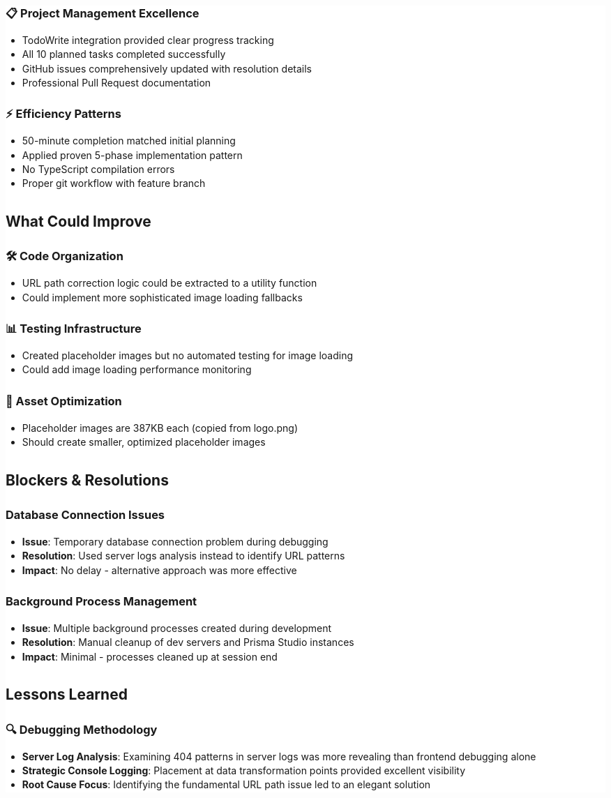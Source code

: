 ### 📋 Project Management Excellence
- TodoWrite integration provided clear progress tracking
- All 10 planned tasks completed successfully
- GitHub issues comprehensively updated with resolution details
- Professional Pull Request documentation

### ⚡ Efficiency Patterns
- 50-minute completion matched initial planning
- Applied proven 5-phase implementation pattern
- No TypeScript compilation errors
- Proper git workflow with feature branch

## What Could Improve

### 🛠️ Code Organization
- URL path correction logic could be extracted to a utility function
- Could implement more sophisticated image loading fallbacks

### 📊 Testing Infrastructure
- Created placeholder images but no automated testing for image loading
- Could add image loading performance monitoring

### 🎨 Asset Optimization
- Placeholder images are 387KB each (copied from logo.png)
- Should create smaller, optimized placeholder images

## Blockers & Resolutions

### Database Connection Issues
- **Issue**: Temporary database connection problem during debugging
- **Resolution**: Used server logs analysis instead to identify URL patterns
- **Impact**: No delay - alternative approach was more effective

### Background Process Management
- **Issue**: Multiple background processes created during development
- **Resolution**: Manual cleanup of dev servers and Prisma Studio instances
- **Impact**: Minimal - processes cleaned up at session end

## Lessons Learned

### 🔍 Debugging Methodology
- **Server Log Analysis**: Examining 404 patterns in server logs was more revealing than frontend debugging alone
- **Strategic Console Logging**: Placement at data transformation points provided excellent visibility
- **Root Cause Focus**: Identifying the fundamental URL path issue led to an elegant solution
